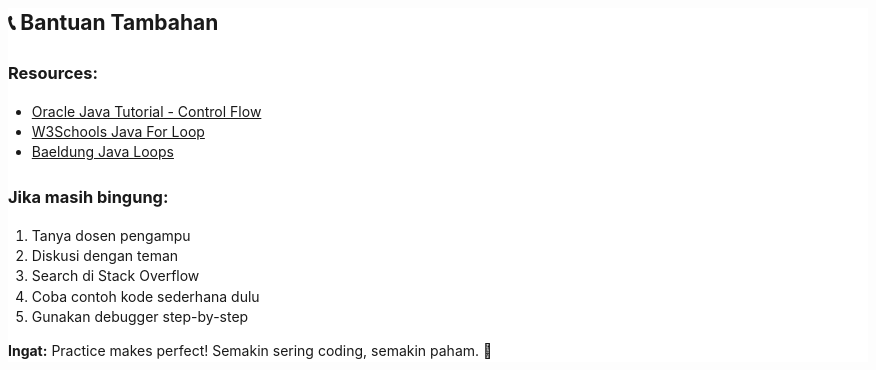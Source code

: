 
## 📞 Bantuan Tambahan

### Resources:
- [Oracle Java Tutorial - Control Flow](https://docs.oracle.com/javase/tutorial/java/nutsandbolts/flow.html)
- [W3Schools Java For Loop](https://www.w3schools.com/java/java_for_loop.asp)
- [Baeldung Java Loops](https://www.baeldung.com/java-loops)

### Jika masih bingung:
1. Tanya dosen pengampu
2. Diskusi dengan teman
3. Search di Stack Overflow
4. Coba contoh kode sederhana dulu
5. Gunakan debugger step-by-step

**Ingat:** Practice makes perfect! Semakin sering coding, semakin paham. 💪